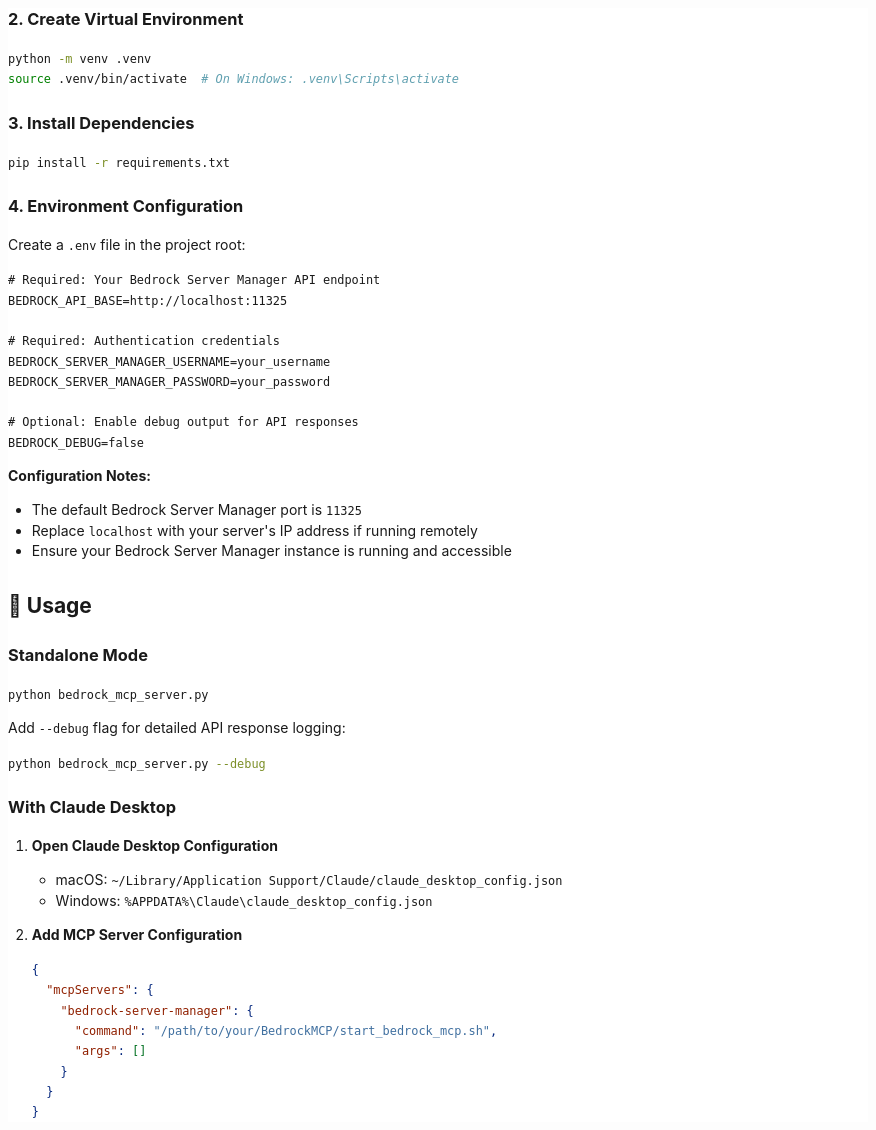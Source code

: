 ### 2. Create Virtual Environment
```bash
python -m venv .venv
source .venv/bin/activate  # On Windows: .venv\Scripts\activate
```

### 3. Install Dependencies
```bash
pip install -r requirements.txt
```

### 4. Environment Configuration
Create a `.env` file in the project root:

```env
# Required: Your Bedrock Server Manager API endpoint
BEDROCK_API_BASE=http://localhost:11325

# Required: Authentication credentials
BEDROCK_SERVER_MANAGER_USERNAME=your_username
BEDROCK_SERVER_MANAGER_PASSWORD=your_password

# Optional: Enable debug output for API responses
BEDROCK_DEBUG=false
```

**Configuration Notes:**
- The default Bedrock Server Manager port is `11325`
- Replace `localhost` with your server's IP address if running remotely
- Ensure your Bedrock Server Manager instance is running and accessible

## 🎯 Usage

### Standalone Mode
```bash
python bedrock_mcp_server.py
```

Add `--debug` flag for detailed API response logging:
```bash
python bedrock_mcp_server.py --debug
```

### With Claude Desktop

1. **Open Claude Desktop Configuration**
   - macOS: `~/Library/Application Support/Claude/claude_desktop_config.json`
   - Windows: `%APPDATA%\Claude\claude_desktop_config.json`

2. **Add MCP Server Configuration**
   ```json
   {
     "mcpServers": {
       "bedrock-server-manager": {
         "command": "/path/to/your/BedrockMCP/start_bedrock_mcp.sh",
         "args": []
       }
     }
   }
   ```
